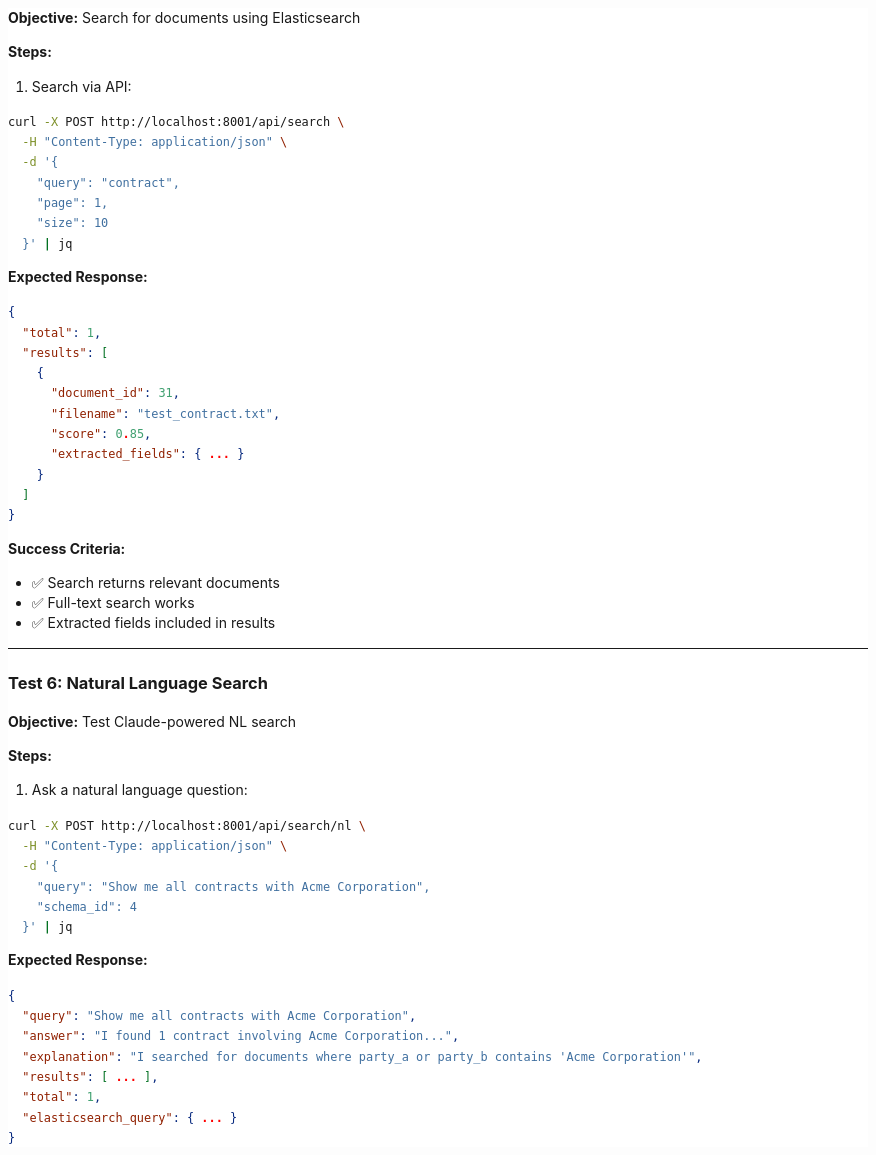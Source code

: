 **Objective:** Search for documents using Elasticsearch

**Steps:**
1. Search via API:
```bash
curl -X POST http://localhost:8001/api/search \
  -H "Content-Type: application/json" \
  -d '{
    "query": "contract",
    "page": 1,
    "size": 10
  }' | jq
```

**Expected Response:**
```json
{
  "total": 1,
  "results": [
    {
      "document_id": 31,
      "filename": "test_contract.txt",
      "score": 0.85,
      "extracted_fields": { ... }
    }
  ]
}
```

**Success Criteria:**
- ✅ Search returns relevant documents
- ✅ Full-text search works
- ✅ Extracted fields included in results

---

### Test 6: Natural Language Search

**Objective:** Test Claude-powered NL search

**Steps:**
1. Ask a natural language question:
```bash
curl -X POST http://localhost:8001/api/search/nl \
  -H "Content-Type: application/json" \
  -d '{
    "query": "Show me all contracts with Acme Corporation",
    "schema_id": 4
  }' | jq
```

**Expected Response:**
```json
{
  "query": "Show me all contracts with Acme Corporation",
  "answer": "I found 1 contract involving Acme Corporation...",
  "explanation": "I searched for documents where party_a or party_b contains 'Acme Corporation'",
  "results": [ ... ],
  "total": 1,
  "elasticsearch_query": { ... }
}
```
